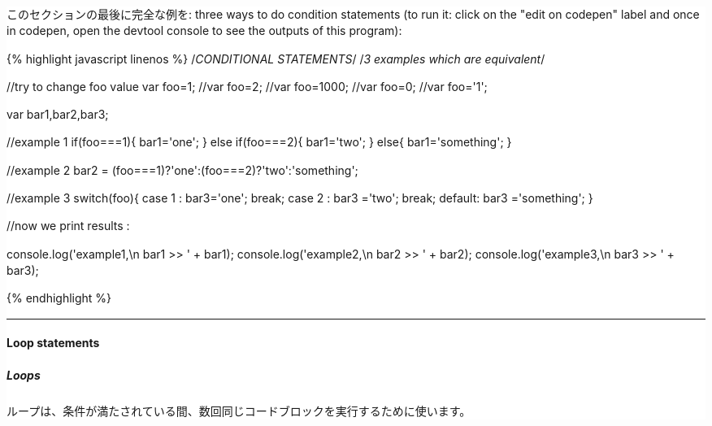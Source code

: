 このセクションの最後に完全な例を: three ways to do condition statements (to run it: click on the "edit on codepen" label and once in codepen, open the devtool console to see the outputs of this program):

{% highlight javascript linenos %}
/*CONDITIONAL STATEMENTS*/
/*3 examples which are equivalent*/

//try to change foo value 
var foo=1;
//var foo=2; 
//var foo=1000;
//var foo=0;
//var foo='1';

var bar1,bar2,bar3;

//example 1 
if(foo===1){
  bar1='one';
}
else if(foo===2){
  bar1='two';
}
else{
  bar1='something';
}

//example 2
bar2 = (foo===1)?'one':(foo===2)?'two':'something';

//example 3
switch(foo){
  case 1 :
    bar3='one';
    break;
  case 2 : 
    bar3 ='two';
    break;
  default:
    bar3 ='something';
}

//now we print results :

console.log('example1,\n bar1 >> ' + bar1);
console.log('example2,\n bar2 >> ' + bar2);
console.log('example3,\n bar3 >> ' + bar3);

{% endhighlight %}

-----------

#### Loop statements
##### Loops
ループは、条件が満たされている間、数回同じコードブロックを実行するために使います。
